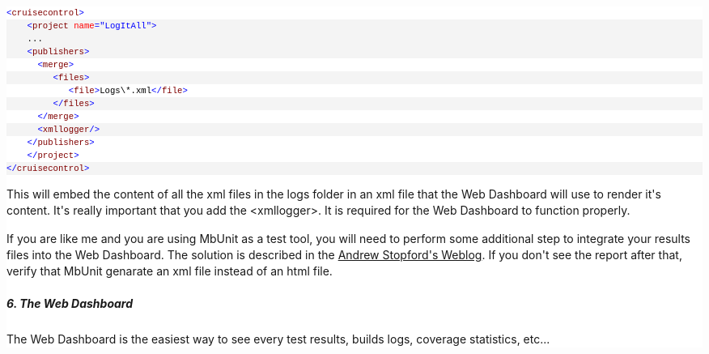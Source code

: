 <pre style="line-height: 12pt; background-color: white; margin: 0pt; width: 100%; font-family: consolas,'Courier New',courier,monospace; color: black; font-size: 8pt; overflow: visible; border-style: none; padding: 0pt;"><span style="color: #0000ff;">&lt;</span><span style="color: #800000;">cruisecontrol</span><span style="color: #0000ff;">&gt;</span></pre>
<pre style="line-height: 12pt; background-color: #f4f4f4; margin: 0pt; width: 100%; font-family: consolas,'Courier New',courier,monospace; color: black; font-size: 8pt; overflow: visible; border-style: none; padding: 0pt;">    <span style="color: #0000ff;">&lt;</span><span style="color: #800000;">project</span> <span style="color: #ff0000;">name</span><span style="color: #0000ff;">="LogItAll"</span><span style="color: #0000ff;">&gt;</span></pre>
<pre style="line-height: 12pt; background-color: #f4f4f4; margin: 0pt; width: 100%; font-family: consolas,'Courier New',courier,monospace; color: black; font-size: 8pt; overflow: visible; border-style: none; padding: 0pt;">    ...</pre>
<pre style="line-height: 12pt; background-color: #f4f4f4; margin: 0pt; width: 100%; font-family: consolas,'Courier New',courier,monospace; color: black; font-size: 8pt; overflow: visible; border-style: none; padding: 0pt;">    <span style="color: #0000ff;">&lt;</span><span style="color: #800000;">publishers</span><span style="color: #0000ff;">&gt;</span></pre>
<pre style="line-height: 12pt; background-color: white; margin: 0pt; width: 100%; font-family: consolas,'Courier New',courier,monospace; color: black; font-size: 8pt; overflow: visible; border-style: none; padding: 0pt;">      <span style="color: #0000ff;">&lt;</span><span style="color: #800000;">merge</span><span style="color: #0000ff;">&gt;</span></pre>
<pre style="line-height: 12pt; background-color: #f4f4f4; margin: 0pt; width: 100%; font-family: consolas,'Courier New',courier,monospace; color: black; font-size: 8pt; overflow: visible; border-style: none; padding: 0pt;">         <span style="color: #0000ff;">&lt;</span><span style="color: #800000;">files</span><span style="color: #0000ff;">&gt;</span></pre>
<pre style="line-height: 12pt; background-color: white; margin: 0pt; width: 100%; font-family: consolas,'Courier New',courier,monospace; color: black; font-size: 8pt; overflow: visible; border-style: none; padding: 0pt;">            <span style="color: #0000ff;">&lt;</span><span style="color: #800000;">file</span><span style="color: #0000ff;">&gt;</span>Logs\*.xml<span style="color: #0000ff;">&lt;/</span><span style="color: #800000;">file</span><span style="color: #0000ff;">&gt;</span></pre>
<pre style="line-height: 12pt; background-color: #f4f4f4; margin: 0pt; width: 100%; font-family: consolas,'Courier New',courier,monospace; color: black; font-size: 8pt; overflow: visible; border-style: none; padding: 0pt;">         <span style="color: #0000ff;">&lt;/</span><span style="color: #800000;">files</span><span style="color: #0000ff;">&gt;</span></pre>
<pre style="line-height: 12pt; background-color: white; margin: 0pt; width: 100%; font-family: consolas,'Courier New',courier,monospace; color: black; font-size: 8pt; overflow: visible; border-style: none; padding: 0pt;">      <span style="color: #0000ff;">&lt;/</span><span style="color: #800000;">merge</span><span style="color: #0000ff;">&gt;</span></pre>
<pre style="line-height: 12pt; background-color: #f4f4f4; margin: 0pt; width: 100%; font-family: consolas,'Courier New',courier,monospace; color: black; font-size: 8pt; overflow: visible; border-style: none; padding: 0pt;">      <span style="color: #0000ff;">&lt;</span><span style="color: #800000;">xmllogger</span><span style="color: #0000ff;">/&gt;</span></pre>
<pre style="line-height: 12pt; background-color: white; margin: 0pt; width: 100%; font-family: consolas,'Courier New',courier,monospace; color: black; font-size: 8pt; overflow: visible; border-style: none; padding: 0pt;">    <span style="color: #0000ff;">&lt;/</span><span style="color: #800000;">publishers</span><span style="color: #0000ff;">&gt;</span></pre>
<pre style="line-height: 12pt; background-color: white; margin: 0pt; width: 100%; font-family: consolas,'Courier New',courier,monospace; color: black; font-size: 8pt; overflow: visible; border-style: none; padding: 0pt;">    <span style="color: #0000ff;">&lt;/</span><span style="color: #800000;">project</span><span style="color: #0000ff;">&gt;</span></pre>
<pre style="line-height: 12pt; background-color: #f4f4f4; margin: 0pt; width: 100%; font-family: consolas,'Courier New',courier,monospace; color: black; font-size: 8pt; overflow: visible; border-style: none; padding: 0pt;"><span style="color: #0000ff;">&lt;/</span><span style="color: #800000;">cruisecontrol</span><span style="color: #0000ff;">&gt;</span></pre>
<p>This will embed the content of all the xml files in the logs folder in an xml file that the Web Dashboard will use to render it's content. It's really important that you add the &lt;xmllogger&gt;. It is required for the Web Dashboard to function properly.</p>
<p>If you are like me and you are using MbUnit as a test tool, you will need to perform some additional step to integrate your results files into the Web Dashboard. The solution is described in the <a href="http://weblogs.asp.net/astopford/archive/2007/07/04/adding-mbunit-to-ccnet.aspx" target="_blank">Andrew Stopford's Weblog</a>. If you don't see the report after that, verify that MbUnit genarate an xml file instead of an html file.</p>
<h5><strong>6. The Web Dashboard</strong></h5>
<p>The Web Dashboard is the easiest way to see every test results, builds logs, coverage statistics, etc...</p>